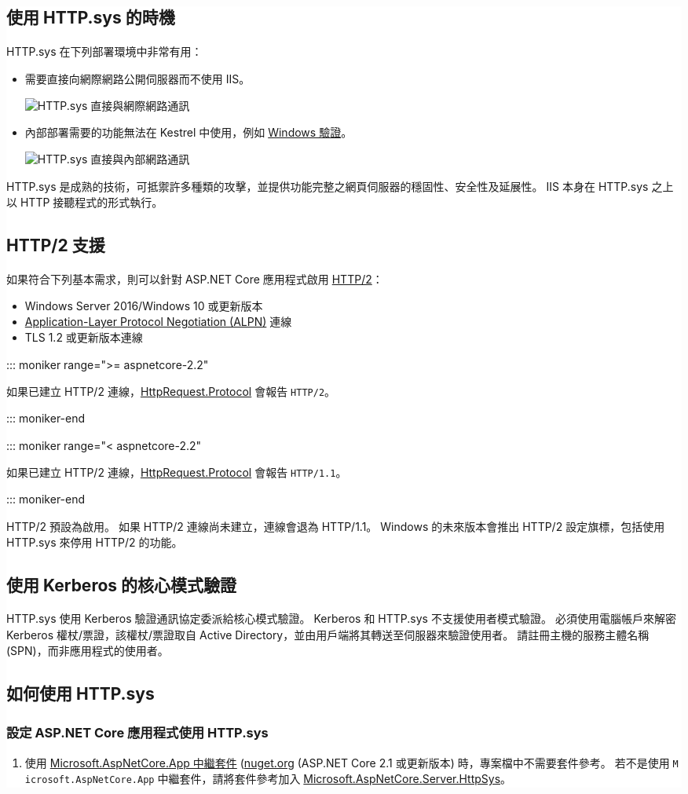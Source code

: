 ## <a name="when-to-use-httpsys"></a>使用 HTTP.sys 的時機

HTTP.sys 在下列部署環境中非常有用：

* 需要直接向網際網路公開伺服器而不使用 IIS。

  ![HTTP.sys 直接與網際網路通訊](httpsys/_static/httpsys-to-internet.png)

* 內部部署需要的功能無法在 Kestrel 中使用，例如 [Windows 驗證](xref:security/authentication/windowsauth)。

  ![HTTP.sys 直接與內部網路通訊](httpsys/_static/httpsys-to-internal.png)

HTTP.sys 是成熟的技術，可抵禦許多種類的攻擊，並提供功能完整之網頁伺服器的穩固性、安全性及延展性。 IIS 本身在 HTTP.sys 之上以 HTTP 接聽程式的形式執行。

## <a name="http2-support"></a>HTTP/2 支援

如果符合下列基本需求，則可以針對 ASP.NET Core 應用程式啟用 [HTTP/2](https://httpwg.org/specs/rfc7540.html)：

* Windows Server 2016/Windows 10 或更新版本
* [Application-Layer Protocol Negotiation (ALPN)](https://tools.ietf.org/html/rfc7301#section-3) 連線
* TLS 1.2 或更新版本連線

::: moniker range=">= aspnetcore-2.2"

如果已建立 HTTP/2 連線，[HttpRequest.Protocol](xref:Microsoft.AspNetCore.Http.HttpRequest.Protocol*) 會報告 `HTTP/2`。

::: moniker-end

::: moniker range="< aspnetcore-2.2"

如果已建立 HTTP/2 連線，[HttpRequest.Protocol](xref:Microsoft.AspNetCore.Http.HttpRequest.Protocol*) 會報告 `HTTP/1.1`。

::: moniker-end

HTTP/2 預設為啟用。 如果 HTTP/2 連線尚未建立，連線會退為 HTTP/1.1。 Windows 的未來版本會推出 HTTP/2 設定旗標，包括使用 HTTP.sys 來停用 HTTP/2 的功能。

## <a name="kernel-mode-authentication-with-kerberos"></a>使用 Kerberos 的核心模式驗證

HTTP.sys 使用 Kerberos 驗證通訊協定委派給核心模式驗證。 Kerberos 和 HTTP.sys 不支援使用者模式驗證。 必須使用電腦帳戶來解密 Kerberos 權杖/票證，該權杖/票證取自 Active Directory，並由用戶端將其轉送至伺服器來驗證使用者。 請註冊主機的服務主體名稱 (SPN)，而非應用程式的使用者。

## <a name="how-to-use-httpsys"></a>如何使用 HTTP.sys

### <a name="configure-the-aspnet-core-app-to-use-httpsys"></a>設定 ASP.NET Core 應用程式使用 HTTP.sys

1. 使用 [Microsoft.AspNetCore.App 中繼套件](xref:fundamentals/metapackage-app) ([nuget.org](https://www.nuget.org/packages/Microsoft.AspNetCore.App/) (ASP.NET Core 2.1 或更新版本) 時，專案檔中不需要套件參考。 若不是使用 `Microsoft.AspNetCore.App` 中繼套件，請將套件參考加入 [Microsoft.AspNetCore.Server.HttpSys](https://www.nuget.org/packages/Microsoft.AspNetCore.Server.HttpSys/)。
